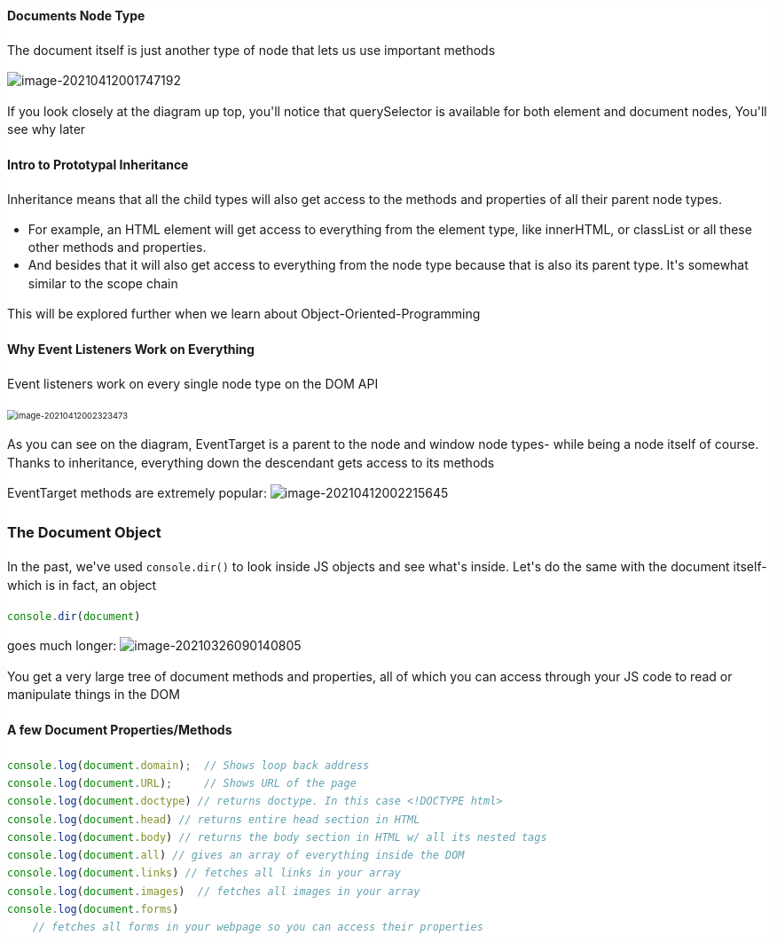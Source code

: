 #### Documents Node Type

The document itself is just another type of node that lets us use important methods

![image-20210412001747192](C:\Users\jason\AppData\Roaming\Typora\typora-user-images-repo1\image-20210412001747192.png)

If you look closely at the diagram up top, you'll notice that querySelector is available for both element and document nodes, You'll see why later

#### Intro to Prototypal Inheritance

Inheritance means that all the child types will also get access to the methods and properties of all their parent node types.

- For example, an HTML element will get access to everything from the element type, like innerHTML, or classList or all these other methods and properties.
- And besides that it will also get access to everything from the node type because that is also its parent type. It's somewhat similar to the scope chain

This will be explored further when we learn about Object-Oriented-Programming

#### Why Event Listeners Work on Everything

Event listeners work on every single node type on the DOM API

<img src="C:\Users\jason\AppData\Roaming\Typora\typora-user-images-repo1\image-20210412002323473.png" alt="image-20210412002323473" style="zoom:67%;" />

As you can see on the diagram, EventTarget is a parent to the node and window node types- while being a node itself of course. Thanks to inheritance, everything down the descendant gets access to its methods

EventTarget methods are extremely popular: ![image-20210412002215645](C:\Users\jason\AppData\Roaming\Typora\typora-user-images-repo1\image-20210412002215645.png)

### The Document Object

In the past, we've used `console.dir()` to look inside JS objects and see what's inside. Let's do the same with the document itself- which is in fact, an object

```js
console.dir(document)
```

goes much longer: ![image-20210326090140805](C:\Users\jason\AppData\Roaming\Typora\typora-user-images-repo1\image-20210326090140805.png)

You get a very large tree of document methods and properties, all of which you can access through your JS code to read or manipulate things in the DOM

#### A few Document Properties/Methods

```js
console.log(document.domain);  // Shows loop back address
console.log(document.URL);     // Shows URL of the page
console.log(document.doctype) // returns doctype. In this case <!DOCTYPE html>
console.log(document.head) // returns entire head section in HTML
console.log(document.body) // returns the body section in HTML w/ all its nested tags
console.log(document.all) // gives an array of everything inside the DOM
console.log(document.links) // fetches all links in your array
console.log(document.images)  // fetches all images in your array
console.log(document.forms) 
	// fetches all forms in your webpage so you can access their properties
```
